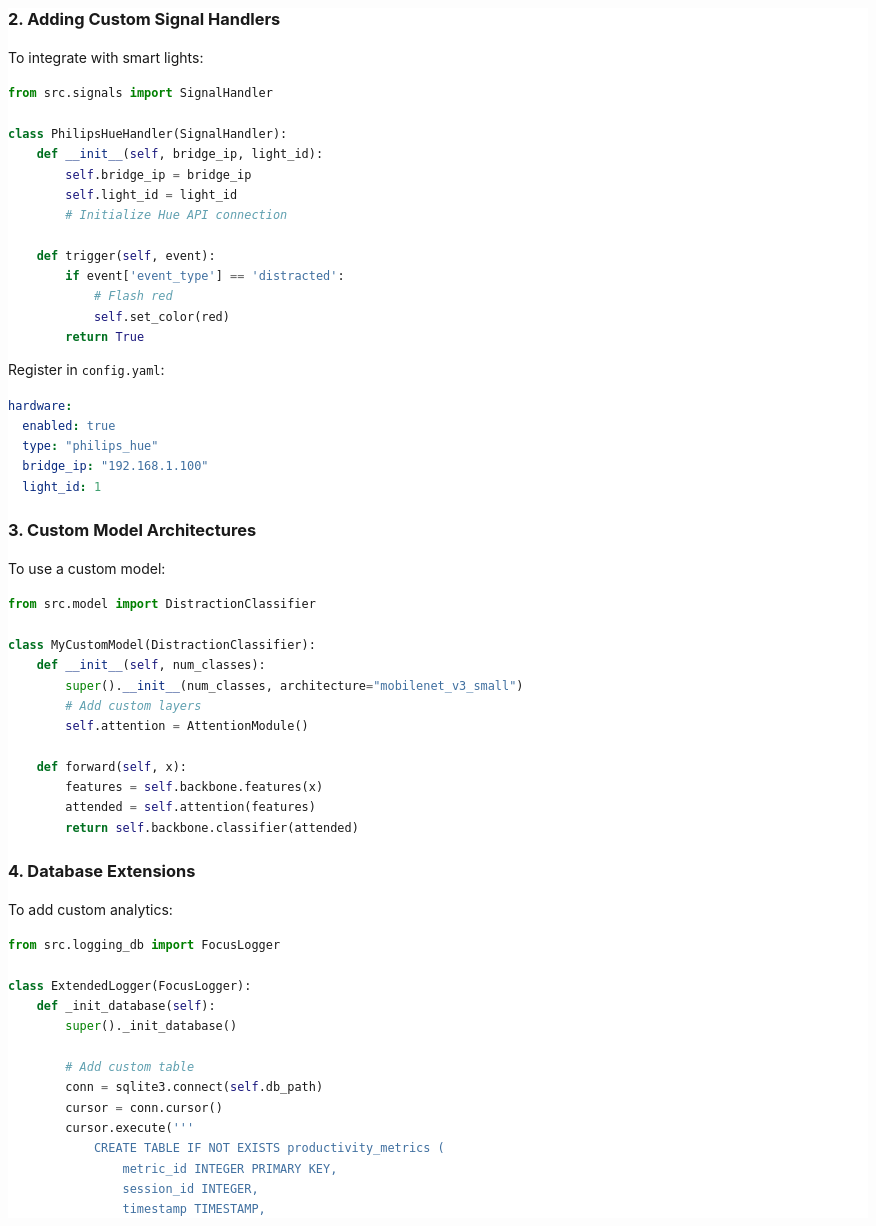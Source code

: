 ### 2. Adding Custom Signal Handlers

To integrate with smart lights:

```python
from src.signals import SignalHandler

class PhilipsHueHandler(SignalHandler):
    def __init__(self, bridge_ip, light_id):
        self.bridge_ip = bridge_ip
        self.light_id = light_id
        # Initialize Hue API connection
    
    def trigger(self, event):
        if event['event_type'] == 'distracted':
            # Flash red
            self.set_color(red)
        return True
```

Register in `config.yaml`:
```yaml
hardware:
  enabled: true
  type: "philips_hue"
  bridge_ip: "192.168.1.100"
  light_id: 1
```

### 3. Custom Model Architectures

To use a custom model:

```python
from src.model import DistractionClassifier

class MyCustomModel(DistractionClassifier):
    def __init__(self, num_classes):
        super().__init__(num_classes, architecture="mobilenet_v3_small")
        # Add custom layers
        self.attention = AttentionModule()
    
    def forward(self, x):
        features = self.backbone.features(x)
        attended = self.attention(features)
        return self.backbone.classifier(attended)
```

### 4. Database Extensions

To add custom analytics:

```python
from src.logging_db import FocusLogger

class ExtendedLogger(FocusLogger):
    def _init_database(self):
        super()._init_database()
        
        # Add custom table
        conn = sqlite3.connect(self.db_path)
        cursor = conn.cursor()
        cursor.execute('''
            CREATE TABLE IF NOT EXISTS productivity_metrics (
                metric_id INTEGER PRIMARY KEY,
                session_id INTEGER,
                timestamp TIMESTAMP,
```